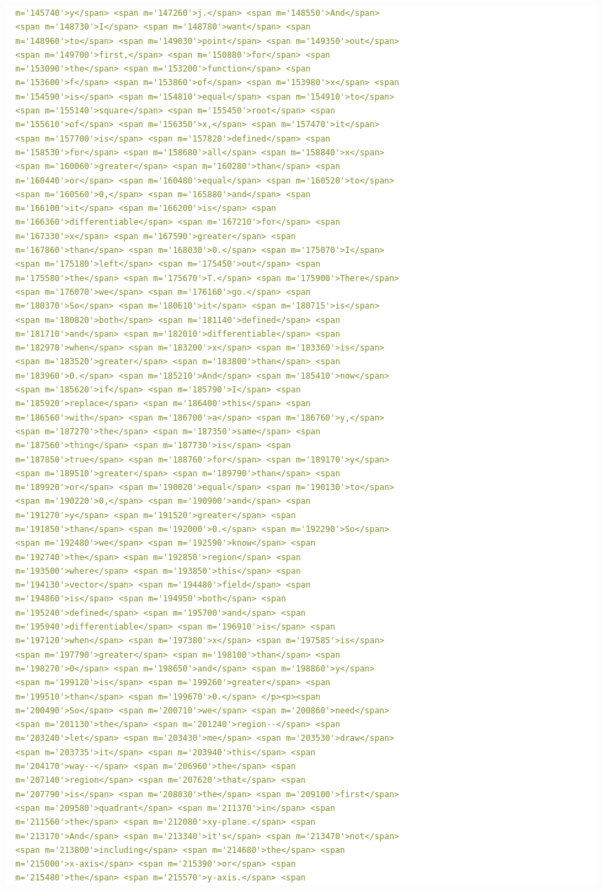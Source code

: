 ```yaml
  m='145740'>y</span> <span m='147260'>j.</span> <span m='148550'>And</span>
  <span m='148730'>I</span> <span m='148780'>want</span> <span
  m='148960'>to</span> <span m='149030'>point</span> <span m='149350'>out</span>
  <span m='149700'>first,</span> <span m='150880'>for</span> <span
  m='153090'>the</span> <span m='153200'>function</span> <span
  m='153600'>f</span> <span m='153860'>of</span> <span m='153980'>x</span> <span
  m='154590'>is</span> <span m='154810'>equal</span> <span m='154910'>to</span>
  <span m='155140'>square</span> <span m='155450'>root</span> <span
  m='155610'>of</span> <span m='156350'>x,</span> <span m='157470'>it</span>
  <span m='157700'>is</span> <span m='157820'>defined</span> <span
  m='158530'>for</span> <span m='158680'>all</span> <span m='158840'>x</span>
  <span m='160060'>greater</span> <span m='160280'>than</span> <span
  m='160440'>or</span> <span m='160480'>equal</span> <span m='160520'>to</span>
  <span m='160560'>0,</span> <span m='165880'>and</span> <span
  m='166100'>it</span> <span m='166200'>is</span> <span
  m='166360'>differentiable</span> <span m='167210'>for</span> <span
  m='167330'>x</span> <span m='167590'>greater</span> <span
  m='167860'>than</span> <span m='168030'>0.</span> <span m='175070'>I</span>
  <span m='175180'>left</span> <span m='175450'>out</span> <span
  m='175580'>the</span> <span m='175670'>T.</span> <span m='175900'>There</span>
  <span m='176070'>we</span> <span m='176160'>go.</span> <span
  m='180370'>So</span> <span m='180610'>it</span> <span m='180715'>is</span>
  <span m='180820'>both</span> <span m='181140'>defined</span> <span
  m='181710'>and</span> <span m='182010'>differentiable</span> <span
  m='182970'>when</span> <span m='183200'>x</span> <span m='183360'>is</span>
  <span m='183520'>greater</span> <span m='183800'>than</span> <span
  m='183960'>0.</span> <span m='185210'>And</span> <span m='185410'>now</span>
  <span m='185620'>if</span> <span m='185790'>I</span> <span
  m='185920'>replace</span> <span m='186400'>this</span> <span
  m='186560'>with</span> <span m='186700'>a</span> <span m='186760'>y,</span>
  <span m='187270'>the</span> <span m='187350'>same</span> <span
  m='187560'>thing</span> <span m='187730'>is</span> <span
  m='187850'>true</span> <span m='188760'>for</span> <span m='189170'>y</span>
  <span m='189510'>greater</span> <span m='189790'>than</span> <span
  m='189920'>or</span> <span m='190020'>equal</span> <span m='190130'>to</span>
  <span m='190220'>0,</span> <span m='190900'>and</span> <span
  m='191270'>y</span> <span m='191520'>greater</span> <span
  m='191850'>than</span> <span m='192000'>0.</span> <span m='192290'>So</span>
  <span m='192480'>we</span> <span m='192590'>know</span> <span
  m='192740'>the</span> <span m='192850'>region</span> <span
  m='193500'>where</span> <span m='193850'>this</span> <span
  m='194130'>vector</span> <span m='194480'>field</span> <span
  m='194860'>is</span> <span m='194950'>both</span> <span
  m='195240'>defined</span> <span m='195700'>and</span> <span
  m='195940'>differentiable</span> <span m='196910'>is</span> <span
  m='197120'>when</span> <span m='197380'>x</span> <span m='197585'>is</span>
  <span m='197790'>greater</span> <span m='198100'>than</span> <span
  m='198270'>0</span> <span m='198650'>and</span> <span m='198860'>y</span>
  <span m='199120'>is</span> <span m='199260'>greater</span> <span
  m='199510'>than</span> <span m='199670'>0.</span> </p><p><span
  m='200490'>So</span> <span m='200710'>we</span> <span m='200860'>need</span>
  <span m='201130'>the</span> <span m='201240'>region--</span> <span
  m='203240'>let</span> <span m='203430'>me</span> <span m='203530'>draw</span>
  <span m='203735'>it</span> <span m='203940'>this</span> <span
  m='204170'>way--</span> <span m='206960'>the</span> <span
  m='207140'>region</span> <span m='207620'>that</span> <span
  m='207790'>is</span> <span m='208030'>the</span> <span m='209100'>first</span>
  <span m='209580'>quadrant</span> <span m='211370'>in</span> <span
  m='211560'>the</span> <span m='212080'>xy-plane.</span> <span
  m='213170'>And</span> <span m='213340'>it's</span> <span m='213470'>not</span>
  <span m='213800'>including</span> <span m='214680'>the</span> <span
  m='215000'>x-axis</span> <span m='215390'>or</span> <span
  m='215480'>the</span> <span m='215570'>y-axis.</span> <span
```